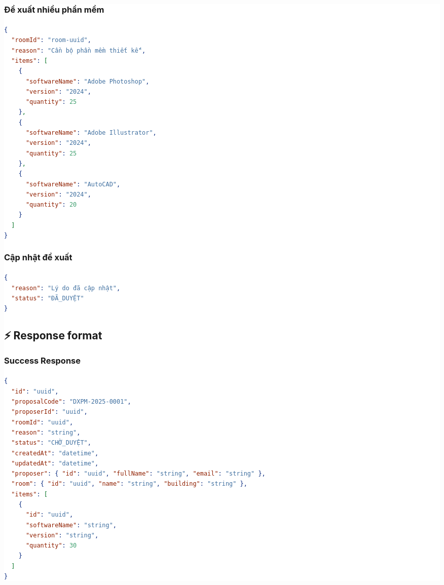 ### Đề xuất nhiều phần mềm

```json
{
  "roomId": "room-uuid",
  "reason": "Cần bộ phần mềm thiết kế",
  "items": [
    {
      "softwareName": "Adobe Photoshop",
      "version": "2024",
      "quantity": 25
    },
    {
      "softwareName": "Adobe Illustrator",
      "version": "2024",
      "quantity": 25
    },
    {
      "softwareName": "AutoCAD",
      "version": "2024",
      "quantity": 20
    }
  ]
}
```

### Cập nhật đề xuất

```json
{
  "reason": "Lý do đã cập nhật",
  "status": "ĐÃ_DUYỆT"
}
```

## ⚡ Response format

### Success Response

```json
{
  "id": "uuid",
  "proposalCode": "DXPM-2025-0001",
  "proposerId": "uuid",
  "roomId": "uuid",
  "reason": "string",
  "status": "CHỜ_DUYỆT",
  "createdAt": "datetime",
  "updatedAt": "datetime",
  "proposer": { "id": "uuid", "fullName": "string", "email": "string" },
  "room": { "id": "uuid", "name": "string", "building": "string" },
  "items": [
    {
      "id": "uuid",
      "softwareName": "string",
      "version": "string",
      "quantity": 30
    }
  ]
}
```

